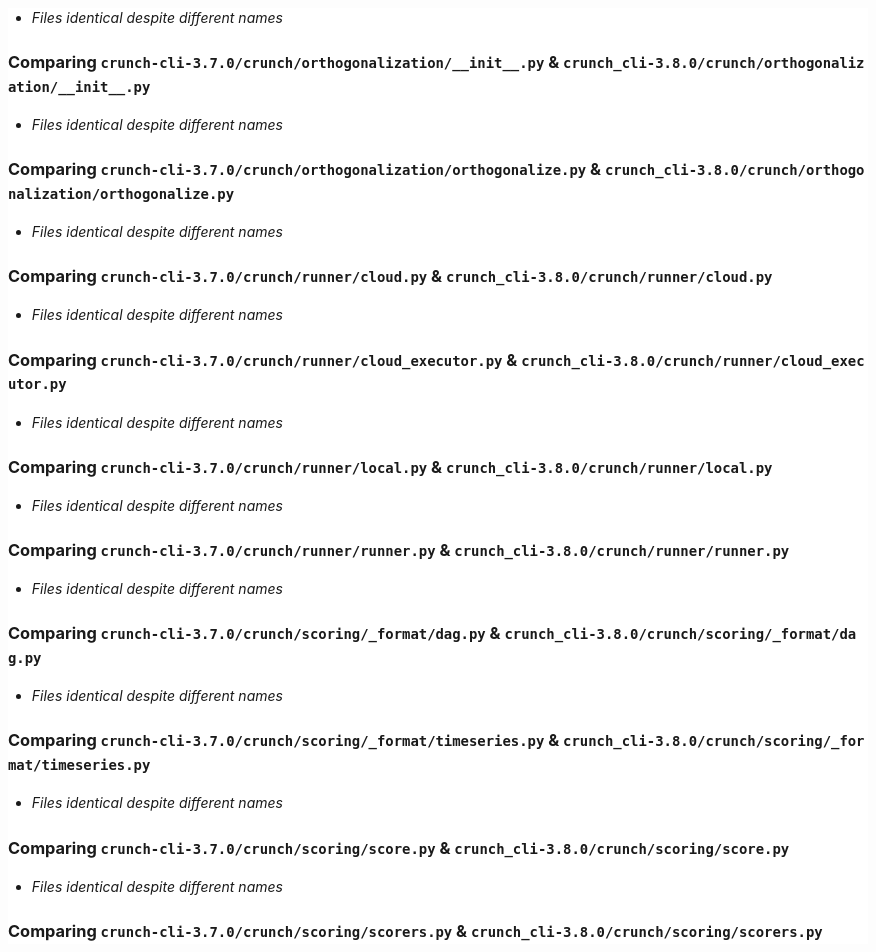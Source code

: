  * *Files identical despite different names*

### Comparing `crunch-cli-3.7.0/crunch/orthogonalization/__init__.py` & `crunch_cli-3.8.0/crunch/orthogonalization/__init__.py`

 * *Files identical despite different names*

### Comparing `crunch-cli-3.7.0/crunch/orthogonalization/orthogonalize.py` & `crunch_cli-3.8.0/crunch/orthogonalization/orthogonalize.py`

 * *Files identical despite different names*

### Comparing `crunch-cli-3.7.0/crunch/runner/cloud.py` & `crunch_cli-3.8.0/crunch/runner/cloud.py`

 * *Files identical despite different names*

### Comparing `crunch-cli-3.7.0/crunch/runner/cloud_executor.py` & `crunch_cli-3.8.0/crunch/runner/cloud_executor.py`

 * *Files identical despite different names*

### Comparing `crunch-cli-3.7.0/crunch/runner/local.py` & `crunch_cli-3.8.0/crunch/runner/local.py`

 * *Files identical despite different names*

### Comparing `crunch-cli-3.7.0/crunch/runner/runner.py` & `crunch_cli-3.8.0/crunch/runner/runner.py`

 * *Files identical despite different names*

### Comparing `crunch-cli-3.7.0/crunch/scoring/_format/dag.py` & `crunch_cli-3.8.0/crunch/scoring/_format/dag.py`

 * *Files identical despite different names*

### Comparing `crunch-cli-3.7.0/crunch/scoring/_format/timeseries.py` & `crunch_cli-3.8.0/crunch/scoring/_format/timeseries.py`

 * *Files identical despite different names*

### Comparing `crunch-cli-3.7.0/crunch/scoring/score.py` & `crunch_cli-3.8.0/crunch/scoring/score.py`

 * *Files identical despite different names*

### Comparing `crunch-cli-3.7.0/crunch/scoring/scorers.py` & `crunch_cli-3.8.0/crunch/scoring/scorers.py`
